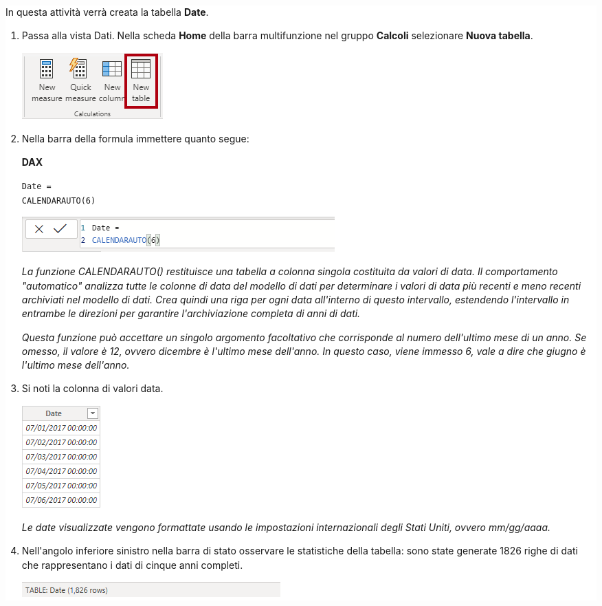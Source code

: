 In questa attività verrà creata la tabella **Date**.

1. Passa alla vista Dati. Nella scheda **Home** della barra multifunzione nel gruppo **Calcoli** selezionare **Nuova tabella**.

    ![Figura 5](Linked_image_Files/05-create-dax-calculations-in-power-bi-desktop_image15.png)

1. Nella barra della formula immettere quanto segue:

    **DAX**

    ```
    Date =  
    CALENDARAUTO(6)
    ```

    ![Immagine 6](Linked_image_Files/05-create-dax-calculations-in-power-bi-desktop_image16.png)


    *La funzione CALENDARAUTO() restituisce una tabella a colonna singola costituita da valori di data. Il comportamento "automatico" analizza tutte le colonne di data del modello di dati per determinare i valori di data più recenti e meno recenti archiviati nel modello di dati. Crea quindi una riga per ogni data all'interno di questo intervallo, estendendo l'intervallo in entrambe le direzioni per garantire l'archiviazione completa di anni di dati.*

    *Questa funzione può accettare un singolo argomento facoltativo che corrisponde al numero dell'ultimo mese di un anno. Se omesso, il valore è 12, ovvero dicembre è l'ultimo mese dell'anno. In questo caso, viene immesso 6, vale a dire che giugno è l'ultimo mese dell'anno.*

1. Si noti la colonna di valori data.

    ![Immagine 7](Linked_image_Files/05-create-dax-calculations-in-power-bi-desktop_image17.png)

    *Le date visualizzate vengono formattate usando le impostazioni internazionali degli Stati Uniti, ovvero mm/gg/aaaa.*

5. Nell'angolo inferiore sinistro nella barra di stato osservare le statistiche della tabella: sono state generate 1826 righe di dati che rappresentano i dati di cinque anni completi.

    ![Figura 9](Linked_image_Files/05-create-dax-calculations-in-power-bi-desktop_image18.png)
